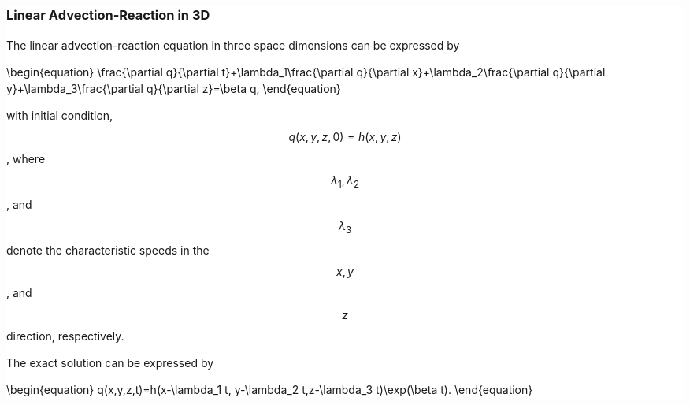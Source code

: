 
### Linear Advection-Reaction in 3D

The linear advection-reaction equation in three space dimensions can be expressed by

\begin{equation}
\frac{\partial q}{\partial t}+\lambda_1\frac{\partial q}{\partial x}+\lambda_2\frac{\partial q}{\partial y}+\lambda_3\frac{\partial q}{\partial z}=\beta q,
\end{equation}

with initial condition, $$q(x,y,z,0)=h(x,y,z)$$, where $$\lambda_1, \lambda_2$$, and $$\lambda_3$$ denote the characteristic speeds in the $$x, y$$, and $$z$$ direction, respectively.

The exact solution can be expressed by

\begin{equation}
q(x,y,z,t)=h(x-\lambda_1 t, y-\lambda_2 t,z-\lambda_3 t)\exp(\beta t).
\end{equation}
